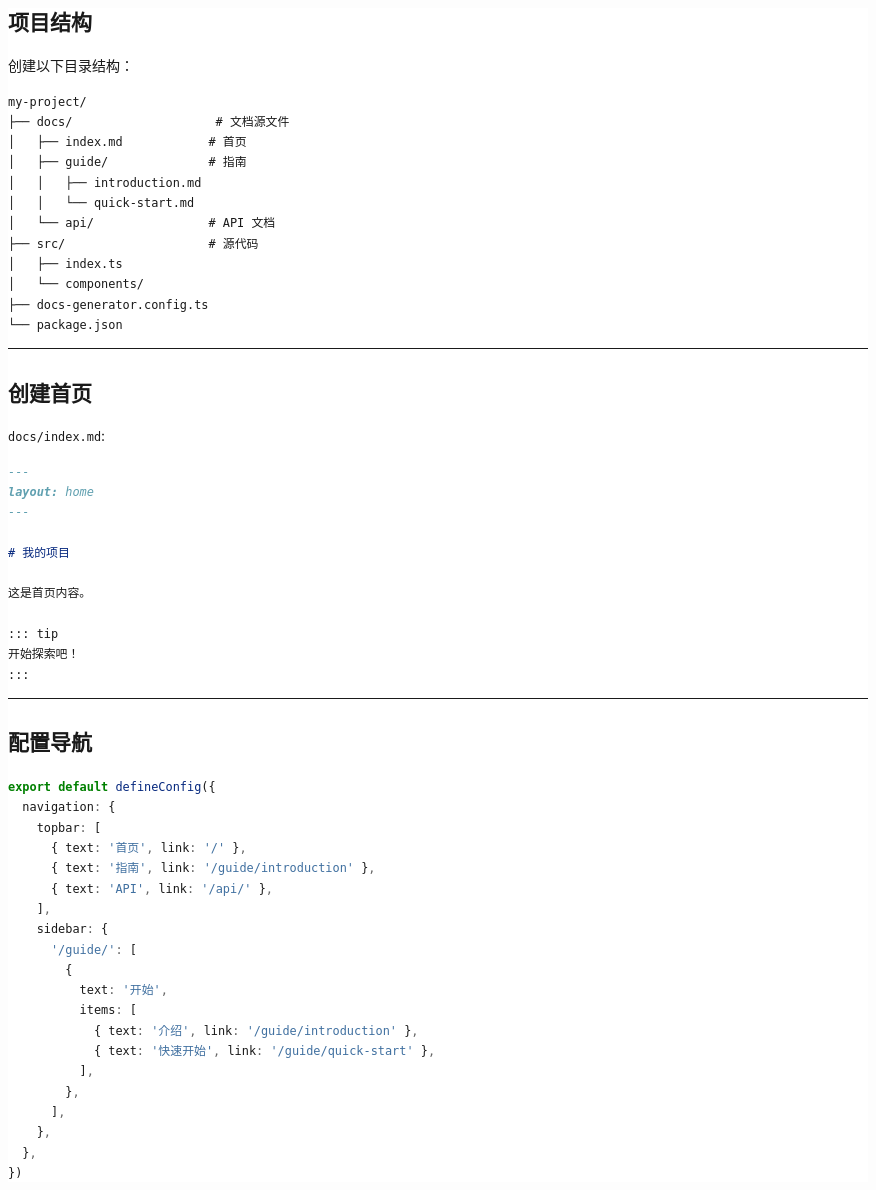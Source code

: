 ## 项目结构

创建以下目录结构：

```
my-project/
├── docs/                    # 文档源文件
│   ├── index.md            # 首页
│   ├── guide/              # 指南
│   │   ├── introduction.md
│   │   └── quick-start.md
│   └── api/                # API 文档
├── src/                    # 源代码
│   ├── index.ts
│   └── components/
├── docs-generator.config.ts
└── package.json
```

---

## 创建首页

`docs/index.md`:

```markdown
---
layout: home
---

# 我的项目

这是首页内容。

::: tip
开始探索吧！
:::
```

---

## 配置导航

```typescript
export default defineConfig({
  navigation: {
    topbar: [
      { text: '首页', link: '/' },
      { text: '指南', link: '/guide/introduction' },
      { text: 'API', link: '/api/' },
    ],
    sidebar: {
      '/guide/': [
        {
          text: '开始',
          items: [
            { text: '介绍', link: '/guide/introduction' },
            { text: '快速开始', link: '/guide/quick-start' },
          ],
        },
      ],
    },
  },
})
```
